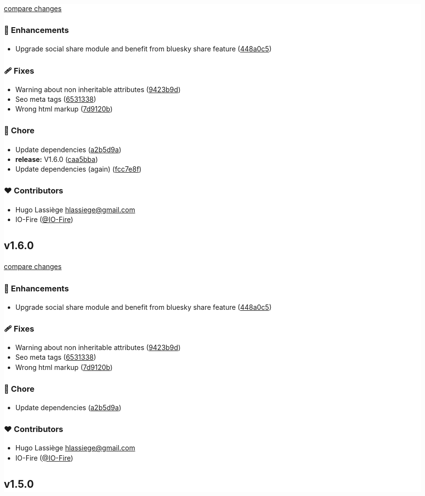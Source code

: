 [compare changes](https://github.com/bloggrify/bloggrify/compare/v1.4.5...v1.7.0)

### 🚀 Enhancements

- Upgrade social share module and benefit from bluesky share feature ([448a0c5](https://github.com/bloggrify/bloggrify/commit/448a0c5))

### 🩹 Fixes

- Warning about non inheritable attributes ([9423b9d](https://github.com/bloggrify/bloggrify/commit/9423b9d))
- Seo meta tags ([6531338](https://github.com/bloggrify/bloggrify/commit/6531338))
- Wrong html markup ([7d9120b](https://github.com/bloggrify/bloggrify/commit/7d9120b))

### 🏡 Chore

- Update dependencies ([a2b5d9a](https://github.com/bloggrify/bloggrify/commit/a2b5d9a))
- **release:** V1.6.0 ([caa5bba](https://github.com/bloggrify/bloggrify/commit/caa5bba))
- Update dependencies (again) ([fcc7e8f](https://github.com/bloggrify/bloggrify/commit/fcc7e8f))

### ❤️ Contributors

- Hugo Lassiège <hlassiege@gmail.com>
- IO-Fire ([@IO-Fire](https://github.com/IO-Fire))

## v1.6.0

[compare changes](https://github.com/bloggrify/bloggrify/compare/v1.4.5...v1.6.0)

### 🚀 Enhancements

- Upgrade social share module and benefit from bluesky share feature ([448a0c5](https://github.com/bloggrify/bloggrify/commit/448a0c5))

### 🩹 Fixes

- Warning about non inheritable attributes ([9423b9d](https://github.com/bloggrify/bloggrify/commit/9423b9d))
- Seo meta tags ([6531338](https://github.com/bloggrify/bloggrify/commit/6531338))
- Wrong html markup ([7d9120b](https://github.com/bloggrify/bloggrify/commit/7d9120b))

### 🏡 Chore

- Update dependencies ([a2b5d9a](https://github.com/bloggrify/bloggrify/commit/a2b5d9a))

### ❤️ Contributors

- Hugo Lassiège <hlassiege@gmail.com>
- IO-Fire ([@IO-Fire](https://github.com/IO-Fire))

## v1.5.0
